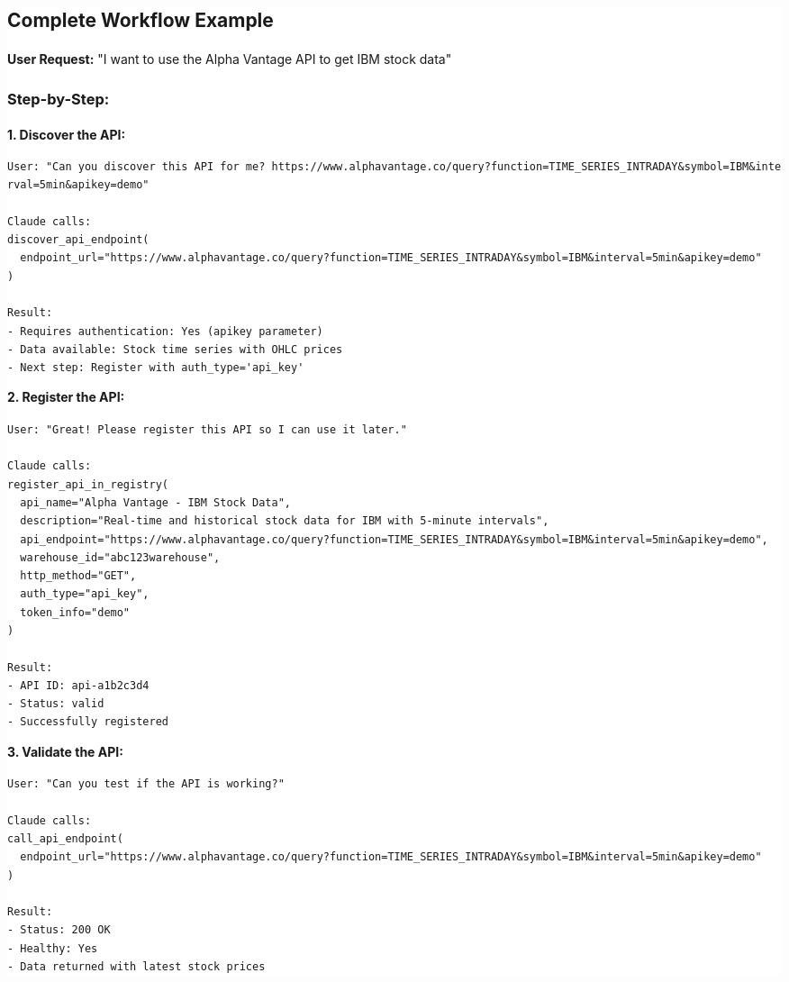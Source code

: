 ## Complete Workflow Example

**User Request:** "I want to use the Alpha Vantage API to get IBM stock data"

### Step-by-Step:

**1. Discover the API:**
```
User: "Can you discover this API for me? https://www.alphavantage.co/query?function=TIME_SERIES_INTRADAY&symbol=IBM&interval=5min&apikey=demo"

Claude calls:
discover_api_endpoint(
  endpoint_url="https://www.alphavantage.co/query?function=TIME_SERIES_INTRADAY&symbol=IBM&interval=5min&apikey=demo"
)

Result:
- Requires authentication: Yes (apikey parameter)
- Data available: Stock time series with OHLC prices
- Next step: Register with auth_type='api_key'
```

**2. Register the API:**
```
User: "Great! Please register this API so I can use it later."

Claude calls:
register_api_in_registry(
  api_name="Alpha Vantage - IBM Stock Data",
  description="Real-time and historical stock data for IBM with 5-minute intervals",
  api_endpoint="https://www.alphavantage.co/query?function=TIME_SERIES_INTRADAY&symbol=IBM&interval=5min&apikey=demo",
  warehouse_id="abc123warehouse",
  http_method="GET",
  auth_type="api_key",
  token_info="demo"
)

Result:
- API ID: api-a1b2c3d4
- Status: valid
- Successfully registered
```

**3. Validate the API:**
```
User: "Can you test if the API is working?"

Claude calls:
call_api_endpoint(
  endpoint_url="https://www.alphavantage.co/query?function=TIME_SERIES_INTRADAY&symbol=IBM&interval=5min&apikey=demo"
)

Result:
- Status: 200 OK
- Healthy: Yes
- Data returned with latest stock prices
```
